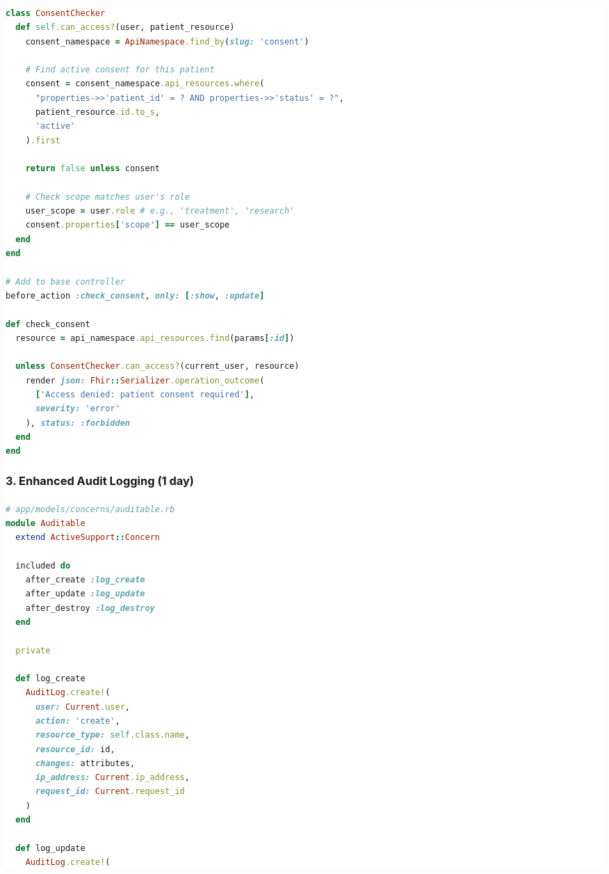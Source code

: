 ```ruby
class ConsentChecker
  def self.can_access?(user, patient_resource)
    consent_namespace = ApiNamespace.find_by(slug: 'consent')
    
    # Find active consent for this patient
    consent = consent_namespace.api_resources.where(
      "properties->>'patient_id' = ? AND properties->>'status' = ?",
      patient_resource.id.to_s,
      'active'
    ).first
    
    return false unless consent
    
    # Check scope matches user's role
    user_scope = user.role # e.g., 'treatment', 'research'
    consent.properties['scope'] == user_scope
  end
end

# Add to base controller
before_action :check_consent, only: [:show, :update]

def check_consent
  resource = api_namespace.api_resources.find(params[:id])
  
  unless ConsentChecker.can_access?(current_user, resource)
    render json: Fhir::Serializer.operation_outcome(
      ['Access denied: patient consent required'],
      severity: 'error'
    ), status: :forbidden
  end
end
```

### 3. Enhanced Audit Logging (1 day)

```ruby
# app/models/concerns/auditable.rb
module Auditable
  extend ActiveSupport::Concern
  
  included do
    after_create :log_create
    after_update :log_update
    after_destroy :log_destroy
  end
  
  private
  
  def log_create
    AuditLog.create!(
      user: Current.user,
      action: 'create',
      resource_type: self.class.name,
      resource_id: id,
      changes: attributes,
      ip_address: Current.ip_address,
      request_id: Current.request_id
    )
  end
  
  def log_update
    AuditLog.create!(
```